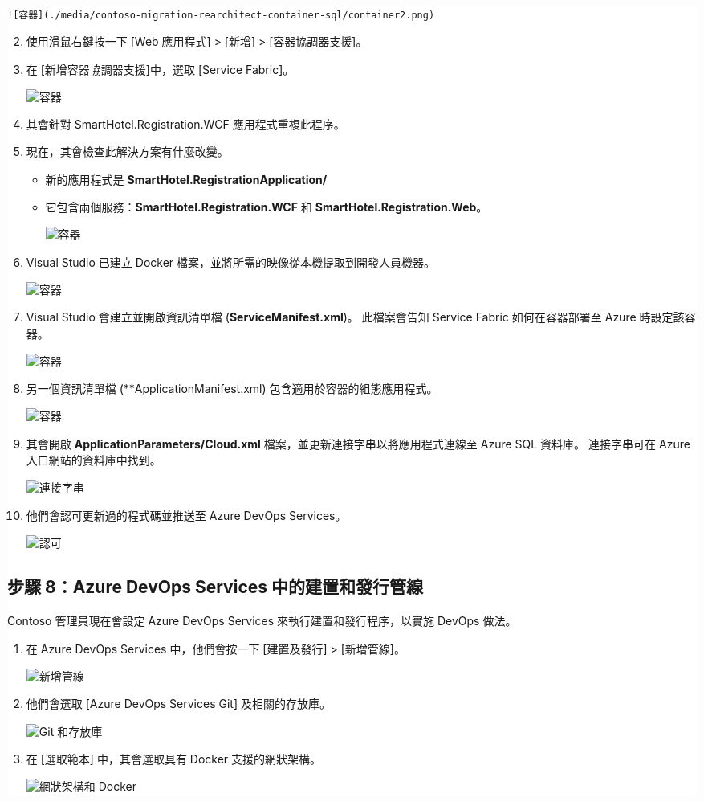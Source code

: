     ![容器](./media/contoso-migration-rearchitect-container-sql/container2.png)


2. 使用滑鼠右鍵按一下 [Web 應用程式] > [新增]  >  [容器協調器支援]。
3. 在 [新增容器協調器支援]中，選取 [Service Fabric]。

    ![容器](./media/contoso-migration-rearchitect-container-sql/container3.png)
    
4. 其會針對 SmartHotel.Registration.WCF 應用程式重複此程序。
5. 現在，其會檢查此解決方案有什麼改變。

   - 新的應用程式是 **SmartHotel.RegistrationApplication/**
   - 它包含兩個服務：**SmartHotel.Registration.WCF** 和 **SmartHotel.Registration.Web**。

     ![容器](./media/contoso-migration-rearchitect-container-sql/container4.png)

6. Visual Studio 已建立 Docker 檔案，並將所需的映像從本機提取到開發人員機器。

    ![容器](./media/contoso-migration-rearchitect-container-sql/container5.png)

7. Visual Studio 會建立並開啟資訊清單檔 (**ServiceManifest.xml**)。 此檔案會告知 Service Fabric 如何在容器部署至 Azure 時設定該容器。

    ![容器](./media/contoso-migration-rearchitect-container-sql/container6.png)

8. 另一個資訊清單檔 (**ApplicationManifest.xml) 包含適用於容器的組態應用程式。

    ![容器](./media/contoso-migration-rearchitect-container-sql/container7.png)

9. 其會開啟 **ApplicationParameters/Cloud.xml** 檔案，並更新連接字串以將應用程式連線至 Azure SQL 資料庫。 連接字串可在 Azure 入口網站的資料庫中找到。

    ![連接字串](./media/contoso-migration-rearchitect-container-sql/container8.png)

10. 他們會認可更新過的程式碼並推送至 Azure DevOps Services。

    ![認可](./media/contoso-migration-rearchitect-container-sql/container9.png)

## <a name="step-8-build-and-release-pipelines-in-azure-devops-services"></a>步驟 8：Azure DevOps Services 中的建置和發行管線

Contoso 管理員現在會設定 Azure DevOps Services 來執行建置和發行程序，以實施 DevOps 做法。

1. 在 Azure DevOps Services 中，他們會按一下 [建置及發行] > [新增管線]。

    ![新增管線](./media/contoso-migration-rearchitect-container-sql/pipeline1.png)

2. 他們會選取 [Azure DevOps Services Git] 及相關的存放庫。

    ![Git 和存放庫](./media/contoso-migration-rearchitect-container-sql/pipeline2.png)

3. 在 [選取範本] 中，其會選取具有 Docker 支援的網狀架構。

     ![網狀架構和 Docker](./media/contoso-migration-rearchitect-container-sql/pipeline3.png)
    